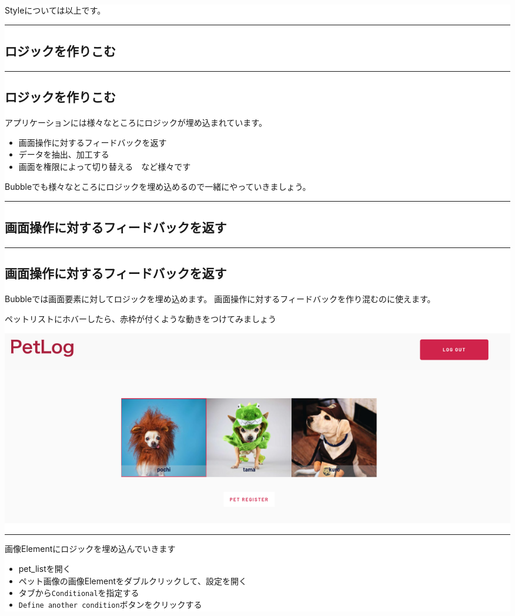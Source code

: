 Styleについては以上です。

---

## ロジックを作りこむ

---

## ロジックを作りこむ

アプリケーションには様々なところにロジックが埋め込まれています。

- 画面操作に対するフィードバックを返す
- データを抽出、加工する
- 画面を権限によって切り替える　など様々です

Bubbleでも様々なところにロジックを埋め込めるので一緒にやっていきましょう。

---

## 画面操作に対するフィードバックを返す

---

## 画面操作に対するフィードバックを返す

Bubbleでは画面要素に対してロジックを埋め込めます。
画面操作に対するフィードバックを作り混むのに使えます。

ペットリストにホバーしたら、赤枠が付くような動きをつけてみましょう

![w:800](images/2021-11-20-03-23-35.png)

---

画像Elementにロジックを埋め込んでいきます
- pet_listを開く
- ペット画像の画像Elementをダブルクリックして、設定を開く
- タブから`Conditional`を指定する
- `Define another condition`ボタンをクリックする
